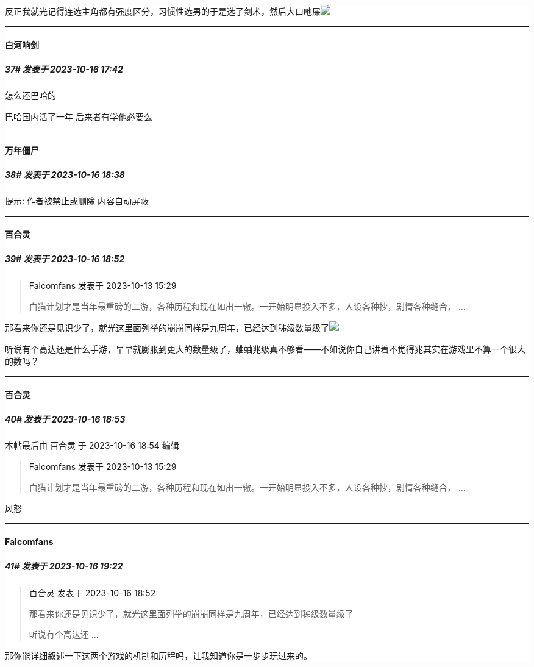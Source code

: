 反正我就光记得连选主角都有强度区分，习惯性选男的于是选了剑术，然后大口吔屎<img src="https://static.saraba1st.com/image/smiley/face2017/067.png" referrerpolicy="no-referrer">

*****

####  白河响剑  
##### 37#       发表于 2023-10-16 17:42

怎么还巴哈的

巴哈国内活了一年 后来者有学他必要么

*****

####  万年僵尸  
##### 38#       发表于 2023-10-16 18:38

提示: 作者被禁止或删除 内容自动屏蔽

*****

####  百合灵  
##### 39#       发表于 2023-10-16 18:52

<blockquote><a href="httphttps://bbs.saraba1st.com/2b/forum.php?mod=redirect&amp;goto=findpost&amp;pid=62709653&amp;ptid=2156444" target="_blank">Falcomfans 发表于 2023-10-13 15:29</a>

白猫计划才是当年最重磅的二游，各种历程和现在如出一辙。一开始明显投入不多，人设各种抄，剧情各种缝合， ...</blockquote>
那看来你还是见识少了，就光这里面列举的崩崩同样是九周年，已经达到秭级数量级了<img src="https://static.saraba1st.com/image/smiley/face2017/067.png" referrerpolicy="no-referrer">

听说有个高达还是什么手游，早早就膨胀到更大的数量级了，蛐蛐兆级真不够看——不如说你自己讲着不觉得兆其实在游戏里不算一个很大的数吗？

*****

####  百合灵  
##### 40#       发表于 2023-10-16 18:53

 本帖最后由 百合灵 于 2023-10-16 18:54 编辑 
<blockquote><a href="httphttps://bbs.saraba1st.com/2b/forum.php?mod=redirect&amp;goto=findpost&amp;pid=62709653&amp;ptid=2156444" target="_blank">Falcomfans 发表于 2023-10-13 15:29</a>

白猫计划才是当年最重磅的二游，各种历程和现在如出一辙。一开始明显投入不多，人设各种抄，剧情各种缝合， ...</blockquote>
风怒


*****

####  Falcomfans  
##### 41#       发表于 2023-10-16 19:22

<blockquote><a href="httphttps://bbs.saraba1st.com/2b/forum.php?mod=redirect&amp;goto=findpost&amp;pid=62734626&amp;ptid=2156444" target="_blank">百合灵 发表于 2023-10-16 18:52</a>

那看来你还是见识少了，就光这里面列举的崩崩同样是九周年，已经达到秭级数量级了

听说有个高达还 ...</blockquote>
那你能详细叙述一下这两个游戏的机制和历程吗，让我知道你是一步步玩过来的。
